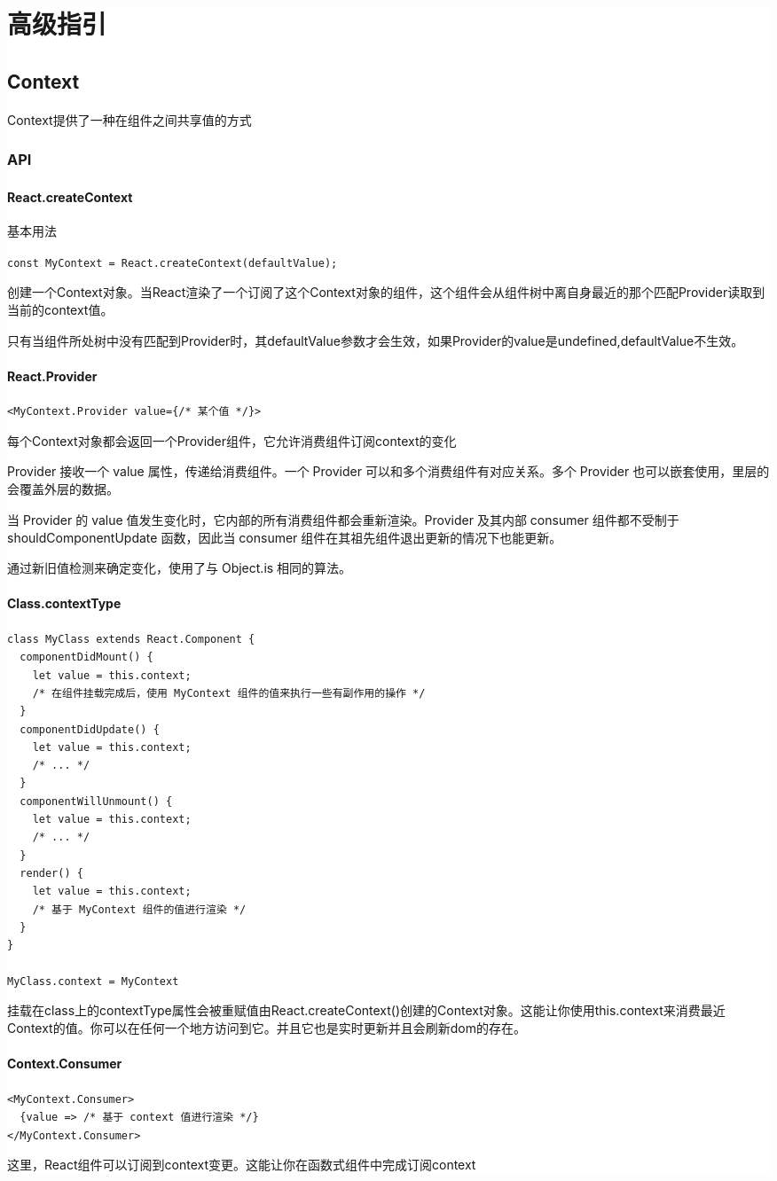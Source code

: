 # 高级指引
## Context
Context提供了一种在组件之间共享值的方式
### API
#### React.createContext
基本用法
```
const MyContext = React.createContext(defaultValue);
```
创建一个Context对象。当React渲染了一个订阅了这个Context对象的组件，这个组件会从组件树中离自身最近的那个匹配Provider读取到当前的context值。

只有当组件所处树中没有匹配到Provider时，其defaultValue参数才会生效，如果Provider的value是undefined,defaultValue不生效。
#### React.Provider
```
<MyContext.Provider value={/* 某个值 */}>
```
每个Context对象都会返回一个Provider组件，它允许消费组件订阅context的变化

Provider 接收一个 value 属性，传递给消费组件。一个 Provider 可以和多个消费组件有对应关系。多个 Provider 也可以嵌套使用，里层的会覆盖外层的数据。

当 Provider 的 value 值发生变化时，它内部的所有消费组件都会重新渲染。Provider 及其内部 consumer 组件都不受制于 shouldComponentUpdate 函数，因此当 consumer 组件在其祖先组件退出更新的情况下也能更新。

通过新旧值检测来确定变化，使用了与 Object.is 相同的算法。
#### Class.contextType
```
class MyClass extends React.Component {
  componentDidMount() {
    let value = this.context;
    /* 在组件挂载完成后，使用 MyContext 组件的值来执行一些有副作用的操作 */
  }
  componentDidUpdate() {
    let value = this.context;
    /* ... */
  }
  componentWillUnmount() {
    let value = this.context;
    /* ... */
  }
  render() {
    let value = this.context;
    /* 基于 MyContext 组件的值进行渲染 */
  }
}

MyClass.context = MyContext
```
挂载在class上的contextType属性会被重赋值由React.createContext()创建的Context对象。这能让你使用this.context来消费最近Context的值。你可以在任何一个地方访问到它。并且它也是实时更新并且会刷新dom的存在。
#### Context.Consumer
```
<MyContext.Consumer>
  {value => /* 基于 context 值进行渲染 */}
</MyContext.Consumer>
```
这里，React组件可以订阅到context变更。这能让你在函数式组件中完成订阅context
